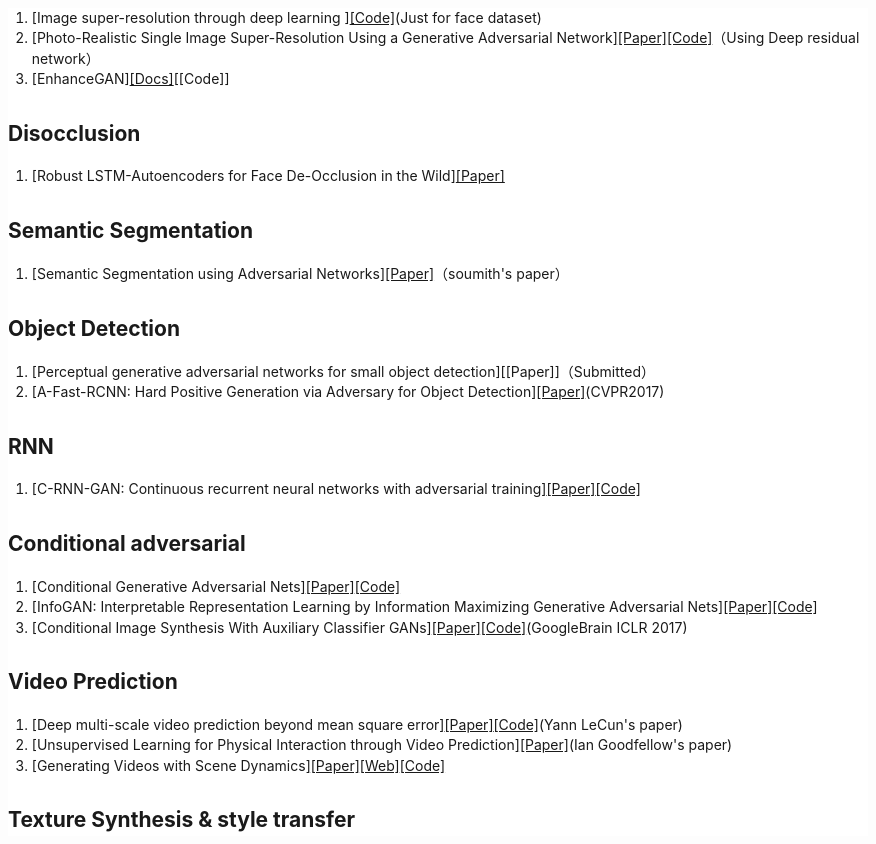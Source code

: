 1. [Image super-resolution through deep learning ][[Code]](https://github.com/david-gpu/srez)(Just for face dataset)
2. [Photo-Realistic Single Image Super-Resolution Using a Generative Adversarial Network][[Paper]](https://arxiv.org/abs/1609.04802)[[Code]](https://github.com/leehomyc/Photo-Realistic-Super-Resoluton)（Using Deep residual network）
3. [EnhanceGAN][[Docs]](https://medium.com/@richardherbert/faces-from-noise-super-enhancing-8x8-images-with-enhancegan-ebda015bb5e0#.io6pskvin)[[Code]]

## Disocclusion

1. [Robust LSTM-Autoencoders for Face De-Occlusion in the Wild][[Paper]](https://arxiv.org/abs/1612.08534)

## Semantic Segmentation

1. [Semantic Segmentation using Adversarial Networks][[Paper]](https://arxiv.org/abs/1611.08408)（soumith's paper）

## Object Detection

1. [Perceptual generative adversarial networks for small object detection][[Paper]]（Submitted）
2. [A-Fast-RCNN: Hard Positive Generation via Adversary for Object Detection][[Paper]](http://abhinavsh.info/papers/pdfs/adversarial_object_detection.pdf)(CVPR2017)

## RNN

1. [C-RNN-GAN: Continuous recurrent neural networks with adversarial training][[Paper]](https://arxiv.org/abs/1611.09904)[[Code]](https://github.com/olofmogren/c-rnn-gan)

## Conditional adversarial

1. [Conditional Generative Adversarial Nets][[Paper]](https://arxiv.org/abs/1411.1784)[[Code]](https://github.com/zhangqianhui/Conditional-Gans)
2. [InfoGAN: Interpretable Representation Learning by Information Maximizing Generative Adversarial Nets][[Paper]](https://arxiv.org/abs/1606.03657)[[Code]](https://github.com/buriburisuri/supervised_infogan)
3. [Conditional Image Synthesis With Auxiliary Classifier GANs][[Paper]](https://arxiv.org/abs/1610.09585)[[Code]](https://github.com/buriburisuri/ac-gan)(GoogleBrain ICLR 2017)



## Video Prediction

1. [Deep multi-scale video prediction beyond mean square error][[Paper]](https://arxiv.org/abs/1511.05440)[[Code]](https://github.com/dyelax/Adversarial_Video_Generation)(Yann LeCun's paper)
2. [Unsupervised Learning for Physical Interaction through Video Prediction][[Paper]](https://arxiv.org/abs/1605.07157)(Ian Goodfellow's paper)
3. [Generating Videos with Scene Dynamics][[Paper]](https://arxiv.org/abs/1609.02612)[[Web]](http://web.mit.edu/vondrick/tinyvideo/)[[Code]](https://github.com/cvondrick/videogan)

## Texture Synthesis & style transfer


[Codes]: https://github.com/wiseodd/generative-models